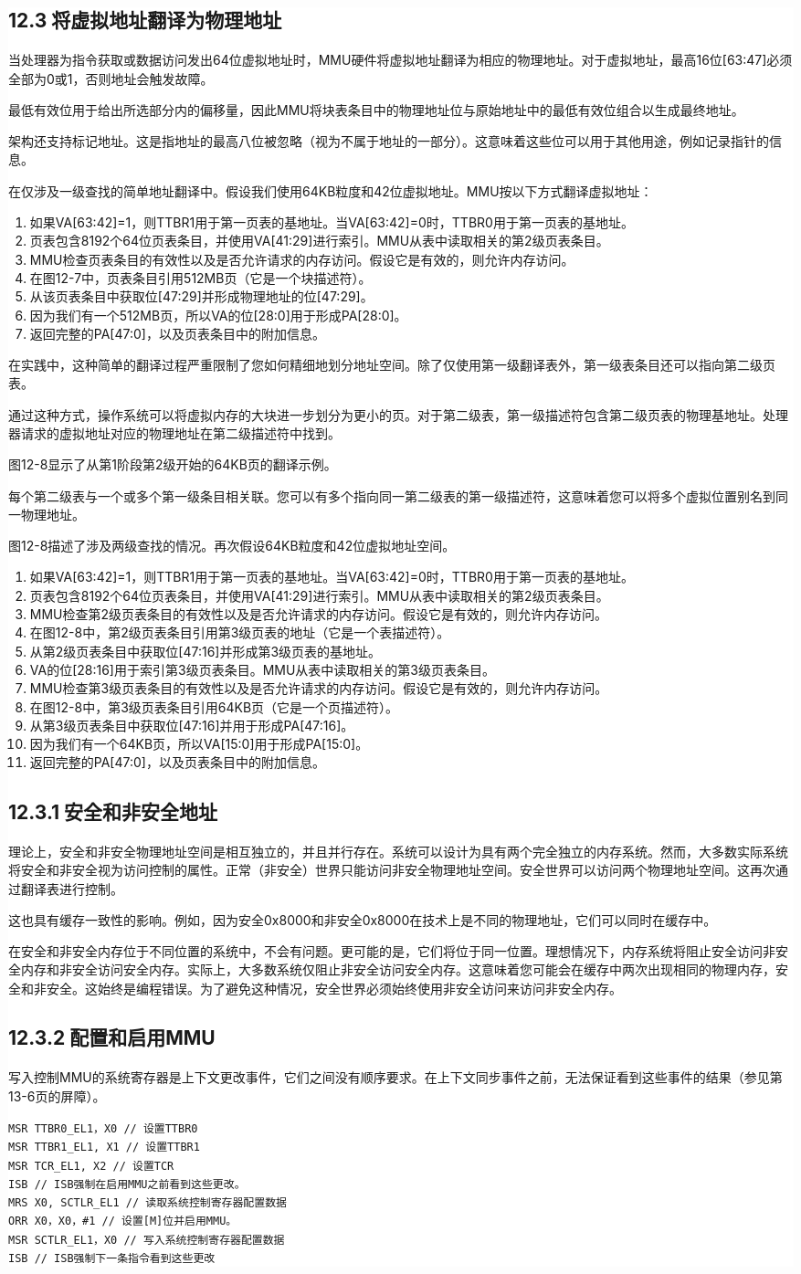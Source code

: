 ## 12.3 将虚拟地址翻译为物理地址

当处理器为指令获取或数据访问发出64位虚拟地址时，MMU硬件将虚拟地址翻译为相应的物理地址。对于虚拟地址，最高16位[63:47]必须全部为0或1，否则地址会触发故障。

最低有效位用于给出所选部分内的偏移量，因此MMU将块表条目中的物理地址位与原始地址中的最低有效位组合以生成最终地址。

架构还支持标记地址。这是指地址的最高八位被忽略（视为不属于地址的一部分）。这意味着这些位可以用于其他用途，例如记录指针的信息。

在仅涉及一级查找的简单地址翻译中。假设我们使用64KB粒度和42位虚拟地址。MMU按以下方式翻译虚拟地址：

1. 如果VA[63:42]=1，则TTBR1用于第一页表的基地址。当VA[63:42]=0时，TTBR0用于第一页表的基地址。
2. 页表包含8192个64位页表条目，并使用VA[41:29]进行索引。MMU从表中读取相关的第2级页表条目。
3. MMU检查页表条目的有效性以及是否允许请求的内存访问。假设它是有效的，则允许内存访问。
4. 在图12-7中，页表条目引用512MB页（它是一个块描述符）。
5. 从该页表条目中获取位[47:29]并形成物理地址的位[47:29]。
6. 因为我们有一个512MB页，所以VA的位[28:0]用于形成PA[28:0]。
7. 返回完整的PA[47:0]，以及页表条目中的附加信息。

在实践中，这种简单的翻译过程严重限制了您如何精细地划分地址空间。除了仅使用第一级翻译表外，第一级表条目还可以指向第二级页表。

通过这种方式，操作系统可以将虚拟内存的大块进一步划分为更小的页。对于第二级表，第一级描述符包含第二级页表的物理基地址。处理器请求的虚拟地址对应的物理地址在第二级描述符中找到。

图12-8显示了从第1阶段第2级开始的64KB页的翻译示例。

每个第二级表与一个或多个第一级条目相关联。您可以有多个指向同一第二级表的第一级描述符，这意味着您可以将多个虚拟位置别名到同一物理地址。

图12-8描述了涉及两级查找的情况。再次假设64KB粒度和42位虚拟地址空间。

1. 如果VA[63:42]=1，则TTBR1用于第一页表的基地址。当VA[63:42]=0时，TTBR0用于第一页表的基地址。
2. 页表包含8192个64位页表条目，并使用VA[41:29]进行索引。MMU从表中读取相关的第2级页表条目。
3. MMU检查第2级页表条目的有效性以及是否允许请求的内存访问。假设它是有效的，则允许内存访问。
4. 在图12-8中，第2级页表条目引用第3级页表的地址（它是一个表描述符）。
5. 从第2级页表条目中获取位[47:16]并形成第3级页表的基地址。
6. VA的位[28:16]用于索引第3级页表条目。MMU从表中读取相关的第3级页表条目。
7. MMU检查第3级页表条目的有效性以及是否允许请求的内存访问。假设它是有效的，则允许内存访问。
8. 在图12-8中，第3级页表条目引用64KB页（它是一个页描述符）。
9. 从第3级页表条目中获取位[47:16]并用于形成PA[47:16]。
10. 因为我们有一个64KB页，所以VA[15:0]用于形成PA[15:0]。
11. 返回完整的PA[47:0]，以及页表条目中的附加信息。

## 12.3.1 安全和非安全地址

理论上，安全和非安全物理地址空间是相互独立的，并且并行存在。系统可以设计为具有两个完全独立的内存系统。然而，大多数实际系统将安全和非安全视为访问控制的属性。正常（非安全）世界只能访问非安全物理地址空间。安全世界可以访问两个物理地址空间。这再次通过翻译表进行控制。

这也具有缓存一致性的影响。例如，因为安全0x8000和非安全0x8000在技术上是不同的物理地址，它们可以同时在缓存中。

在安全和非安全内存位于不同位置的系统中，不会有问题。更可能的是，它们将位于同一位置。理想情况下，内存系统将阻止安全访问非安全内存和非安全访问安全内存。实际上，大多数系统仅阻止非安全访问安全内存。这意味着您可能会在缓存中两次出现相同的物理内存，安全和非安全。这始终是编程错误。为了避免这种情况，安全世界必须始终使用非安全访问来访问非安全内存。

## 12.3.2 配置和启用MMU

写入控制MMU的系统寄存器是上下文更改事件，它们之间没有顺序要求。在上下文同步事件之前，无法保证看到这些事件的结果（参见第13-6页的屏障）。

```assembly
MSR TTBR0_EL1，X0 // 设置TTBR0
MSR TTBR1_EL1, X1 // 设置TTBR1
MSR TCR_EL1, X2 // 设置TCR
ISB // ISB强制在启用MMU之前看到这些更改。
MRS X0, SCTLR_EL1 // 读取系统控制寄存器配置数据
ORR X0，X0，#1 // 设置[M]位并启用MMU。
MSR SCTLR_EL1，X0 // 写入系统控制寄存器配置数据
ISB // ISB强制下一条指令看到这些更改
```
